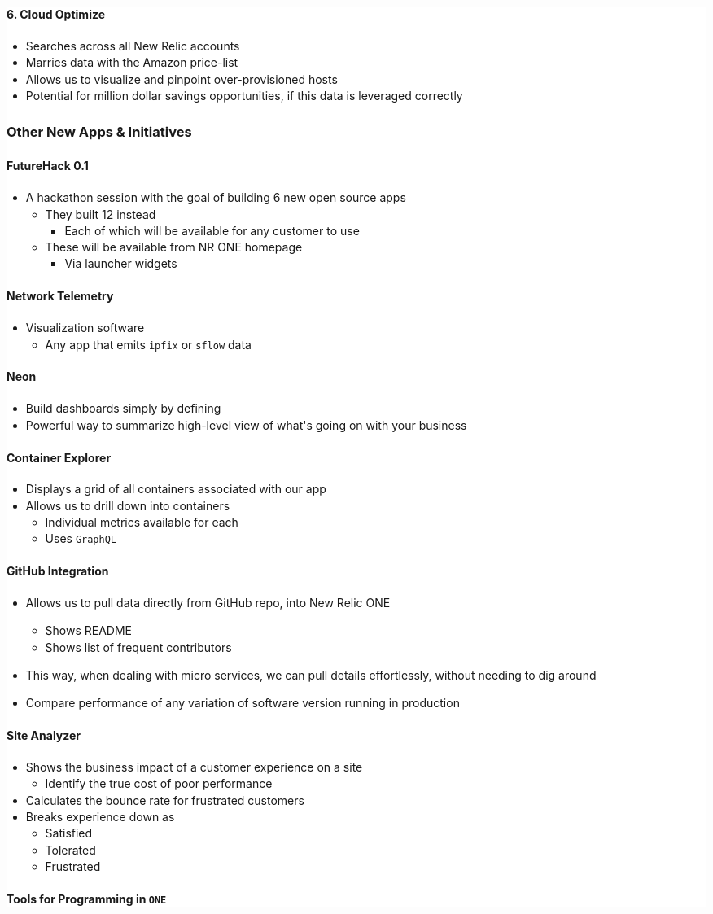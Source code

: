#### 6. Cloud Optimize

- Searches across all New Relic accounts
- Marries data with the Amazon price-list
- Allows us to visualize and pinpoint over-provisioned hosts
- Potential for million dollar savings opportunities, if this data is leveraged correctly

### Other New Apps & Initiatives

#### FutureHack 0.1

- A hackathon session with the goal of building 6 new open source apps 
  - They built 12 instead
    - Each of which will be available for any customer to use
  - These will be available from NR ONE homepage
    - Via launcher widgets

#### Network Telemetry

- Visualization software 
  - Any app that emits `ipfix` or `sflow` data

#### Neon

- Build dashboards simply by defining 
- Powerful way to summarize high-level view of what's going on with your business

#### Container Explorer

- Displays a grid of all containers associated with our app
- Allows us to drill down into containers
  - Individual metrics available for each
  - Uses `GraphQL`

#### GitHub Integration

- Allows us to pull data directly from GitHub repo, into New Relic ONE
  - Shows README
  - Shows list of frequent contributors
- This way, when dealing with micro services, we can pull details effortlessly, without needing to dig around

- Compare performance of any variation of software version running in production

#### Site Analyzer

- Shows the business impact of a customer experience on a site
  - Identify the true cost of poor performance
- Calculates the bounce rate for frustrated customers
- Breaks experience down as
  - Satisfied
  - Tolerated
  - Frustrated

#### Tools for Programming in `ONE`
